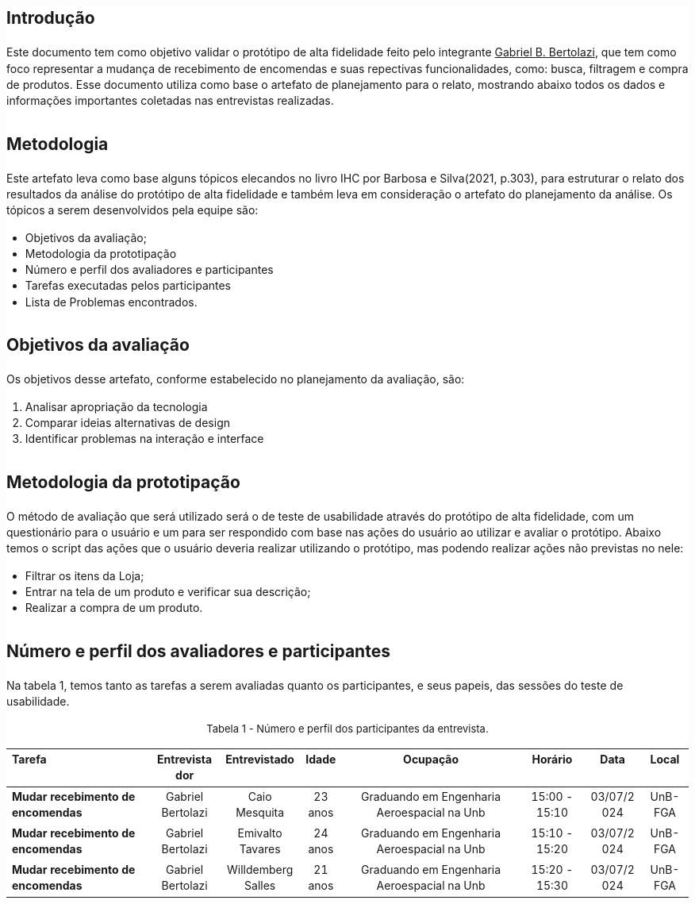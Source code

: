 ## Introdução

Este documento tem como objetivo validar o protótipo de alta fidelidade feito pelo integrante [Gabriel B. Bertolazi][GabrielBGH], que tem como foco representar a mudança de recebimento de encomendas e suas repectivas funcionalidades, como: busca, filtragem  e compra de produtos. Esse documento utiliza como base o artefato de planejamento para o relato, mostrando abaixo todos os dados e informações importantes coletadas nas entrevistas realizadas.

## Metodologia

Este artefato leva como base alguns tópicos elecandos no livro IHC por Barbosa e Silva(2021, p.303), para estruturar o relato dos resultados da análise do protótipo de alta fidelidade e também leva em consideração o artefato do planejamento da análise. Os tópicos a serem desenvolvidos pela equipe são:

- Objetivos da avaliação;
- Metodologia da prototipação
- Número e perfil dos avaliadores e participantes
- Tarefas executadas pelos participantes
- Lista de Problemas encontrados.

## Objetivos da avaliação

Os objetivos desse artefato, conforme estabelecido no planejamento da avaliação, são:

1. Analisar apropriação da tecnologia
2. Comparar ideias alternativas de design
3. Identificar problemas na interação e interface

## Metodologia da prototipação

O método de avaliação que será utilizado será o de teste de usabilidade através do protótipo de alta fidelidade, com um questionário para o usuário e um para ser respondido com base nas ações do usuário ao utilizar e avaliar o protótipo. Abaixo temos o script das ações que o usuário deveria realizar utilizando o protótipo, mas podendo realizar ações não previstas no nele:

- Filtrar os itens da Loja;
- Entrar na tela de um produto e verificar sua descrição;
- Realizar a compra de um produto.


## Número e perfil dos avaliadores e participantes

Na tabela 1, temos tanto as tarefas a serem avaliadas quanto os participantes, e seus papeis, das sessões do teste de usabilidade.

<center>

<font size="2"><p style="text-align: center">Tabela 1 - Número e perfil dos participantes da entrevista.</p></font>

| Tarefa | Entrevistador | Entrevistado | Idade |Ocupação | Horário | Data | Local | 
| :----- | :-----------: | :----------: | :-----: |:-----: | :-----: |:----:| :----:| 
| **Mudar recebimento de encomendas** | Gabriel Bertolazi | Caio Mesquita | 23 anos | Graduando em Engenharia Aeroespacial na Unb |15:00 - 15:10 | 03/07/2024 | UnB-FGA| 
| **Mudar recebimento de encomendas** | Gabriel Bertolazi | Emivalto Tavares| 24 anos | Graduando em Engenharia Aeroespacial na Unb |15:10 - 15:20 | 03/07/2024 | UnB-FGA| 
| **Mudar recebimento de encomendas** | Gabriel Bertolazi | Willdemberg Salles | 21 anos | Graduando em Engenharia Aeroespacial na Unb  | 15:20 - 15:30 | 03/07/2024 | UnB-FGA| 


[GabrielFGH]: https://github.com/MMcLovin
[GabrielBGH]: https://github.com/https://github.com/Bertolazi
[ClaudioGH]: https://github.com/claudiohsc
[EliasGH]: https://www.github.com/EliasOliver21
[PabloGH]: https://github.com/pabloheika
[RicardoGH]: https://www.github.com/avmricardo